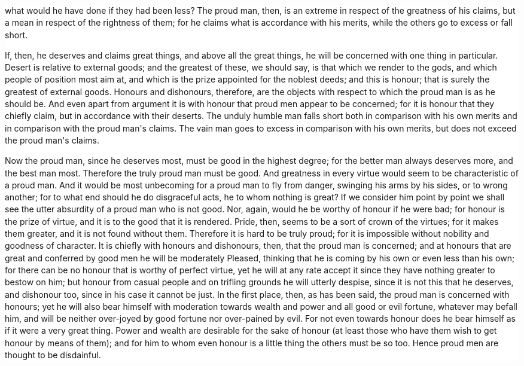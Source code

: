 what would he have done if they had been less? The proud man, then,
is an extreme in respect of the greatness of his claims, but a mean
in respect of the rightness of them; for he claims what is accordance
with his merits, while the others go to excess or fall short.

If, then, he deserves and claims great things, and above all the great
things, he will be concerned with one thing in particular. Desert
is relative to external goods; and the greatest of these, we should
say, is that which we render to the gods, and which people of position
most aim at, and which is the prize appointed for the noblest deeds;
and this is honour; that is surely the greatest of external goods.
Honours and dishonours, therefore, are the objects with respect to
which the proud man is as he should be. And even apart from argument
it is with honour that proud men appear to be concerned; for it is
honour that they chiefly claim, but in accordance with their deserts.
The unduly humble man falls short both in comparison with his own
merits and in comparison with the proud man's claims. The vain man
goes to excess in comparison with his own merits, but does not exceed
the proud man's claims. 

Now the proud man, since he deserves most, must be good in the highest
degree; for the better man always deserves more, and the best man
most. Therefore the truly proud man must be good. And greatness in
every virtue would seem to be characteristic of a proud man. And it
would be most unbecoming for a proud man to fly from danger, swinging
his arms by his sides, or to wrong another; for to what end should
he do disgraceful acts, he to whom nothing is great? If we consider
him point by point we shall see the utter absurdity of a proud man
who is not good. Nor, again, would he be worthy of honour if he were
bad; for honour is the prize of virtue, and it is to the good that
it is rendered. Pride, then, seems to be a sort of crown of the virtues;
for it makes them greater, and it is not found without them. Therefore
it is hard to be truly proud; for it is impossible without nobility
and goodness of character. It is chiefly with honours and dishonours,
then, that the proud man is concerned; and at honours that are great
and conferred by good men he will be moderately Pleased, thinking
that he is coming by his own or even less than his own; for there
can be no honour that is worthy of perfect virtue, yet he will at
any rate accept it since they have nothing greater to bestow on him;
but honour from casual people and on trifling grounds he will utterly
despise, since it is not this that he deserves, and dishonour too,
since in his case it cannot be just. In the first place, then, as
has been said, the proud man is concerned with honours; yet he will
also bear himself with moderation towards wealth and power and all
good or evil fortune, whatever may befall him, and will be neither
over-joyed by good fortune nor over-pained by evil. For not even towards
honour does he bear himself as if it were a very great thing. Power
and wealth are desirable for the sake of honour (at least those who
have them wish to get honour by means of them); and for him to whom
even honour is a little thing the others must be so too. Hence proud
men are thought to be disdainful. 
